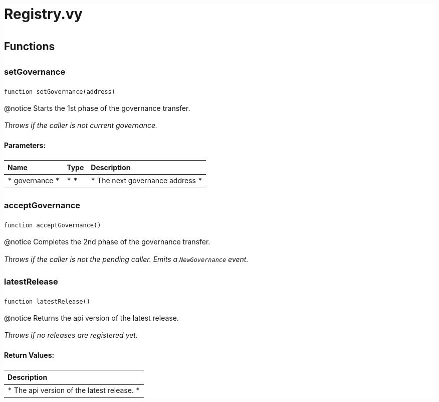 # Registry.vy

## Functions

### setGovernance
```solidity
function setGovernance(address)
```


@notice Starts the 1st phase of the governance transfer.    


*Throws if the caller is not current governance.*


#### Parameters:
| Name                           | Type          | Description                                    |
| :----------------------------- | :------------ | :--------------------------------------------- |
|  * governance * |  *  * |  * The next governance address * |







### acceptGovernance
```solidity
function acceptGovernance()
```


@notice Completes the 2nd phase of the governance transfer.    


*Throws if the caller is not the pending caller. Emits a `NewGovernance` event.*







### latestRelease
```solidity
function latestRelease()
```


@notice Returns the api version of the latest release.    


*Throws if no releases are registered yet.*



#### Return Values:
| Description                                                                  |
| :--------------------------------------------------------------------------- |
|  * The api version of the latest release. * |
